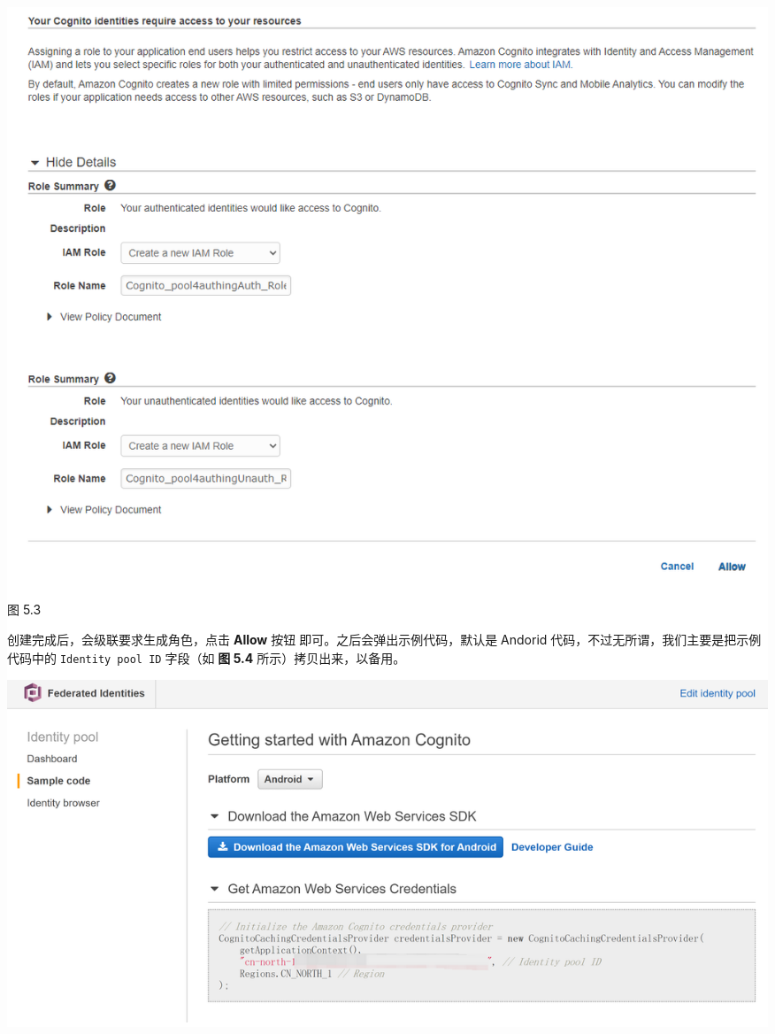 ![image-20220330153121952](images/image-20220330153121952.png)

图 5.3

创建完成后，会级联要求生成角色，点击 **Allow** 按钮 即可。之后会弹出示例代码，默认是 Andorid 代码，不过无所谓，我们主要是把示例代码中的 `Identity pool ID` 字段（如 **图 5.4** 所示）拷贝出来，以备用。

![image-20220330153806347](images/image-20220330153806347.png)
